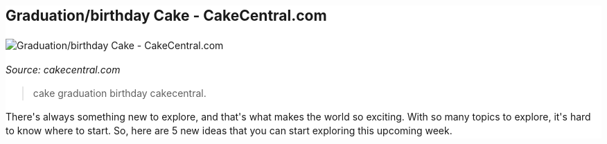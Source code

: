     
## Graduation/birthday Cake - CakeCentral.com

<img loading=lazy src="https://cdn001.cakecentral.com/gallery/2015/06/900_m0fBvMALVI-graduationbirthday-cake.jpg" onerror="this.onerror=null;this.src='https://tse3.mm.bing.net/th?id=OIP.Q7I2kH2_1YzAasRpyTSGJQHaLH&amp;pid=15.1';" alt="Graduation/birthday Cake - CakeCentral.com">

_Source: cakecentral.com_

>cake graduation birthday cakecentral. 

	

There's always something new to explore, and that's what makes the world so exciting. With so many topics to explore, it's hard to know where to start.  So, here are 5 new ideas that you can start exploring this upcoming week.

